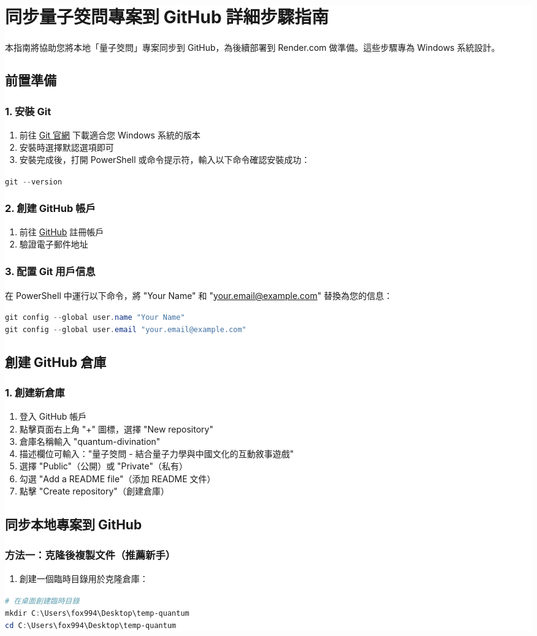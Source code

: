 # 同步量子筊問專案到 GitHub 詳細步驟指南

本指南將協助您將本地「量子筊問」專案同步到 GitHub，為後續部署到 Render.com 做準備。這些步驟專為 Windows 系統設計。

## 前置準備

### 1. 安裝 Git

1. 前往 [Git 官網](https://git-scm.com/download/win) 下載適合您 Windows 系統的版本
2. 安裝時選擇默認選項即可
3. 安裝完成後，打開 PowerShell 或命令提示符，輸入以下命令確認安裝成功：

```powershell
git --version
```

### 2. 創建 GitHub 帳戶

1. 前往 [GitHub](https://github.com/) 註冊帳戶
2. 驗證電子郵件地址

### 3. 配置 Git 用戶信息

在 PowerShell 中運行以下命令，將 "Your Name" 和 "your.email@example.com" 替換為您的信息：

```powershell
git config --global user.name "Your Name"
git config --global user.email "your.email@example.com"
```

## 創建 GitHub 倉庫

### 1. 創建新倉庫

1. 登入 GitHub 帳戶
2. 點擊頁面右上角 "+" 圖標，選擇 "New repository"
3. 倉庫名稱輸入 "quantum-divination"
4. 描述欄位可輸入："量子筊問 - 結合量子力學與中國文化的互動敘事遊戲"
5. 選擇 "Public"（公開）或 "Private"（私有）
6. 勾選 "Add a README file"（添加 README 文件）
7. 點擊 "Create repository"（創建倉庫）

## 同步本地專案到 GitHub

### 方法一：克隆後複製文件（推薦新手）

1. 創建一個臨時目錄用於克隆倉庫：

```powershell
# 在桌面創建臨時目錄
mkdir C:\Users\fox994\Desktop\temp-quantum
cd C:\Users\fox994\Desktop\temp-quantum
```
